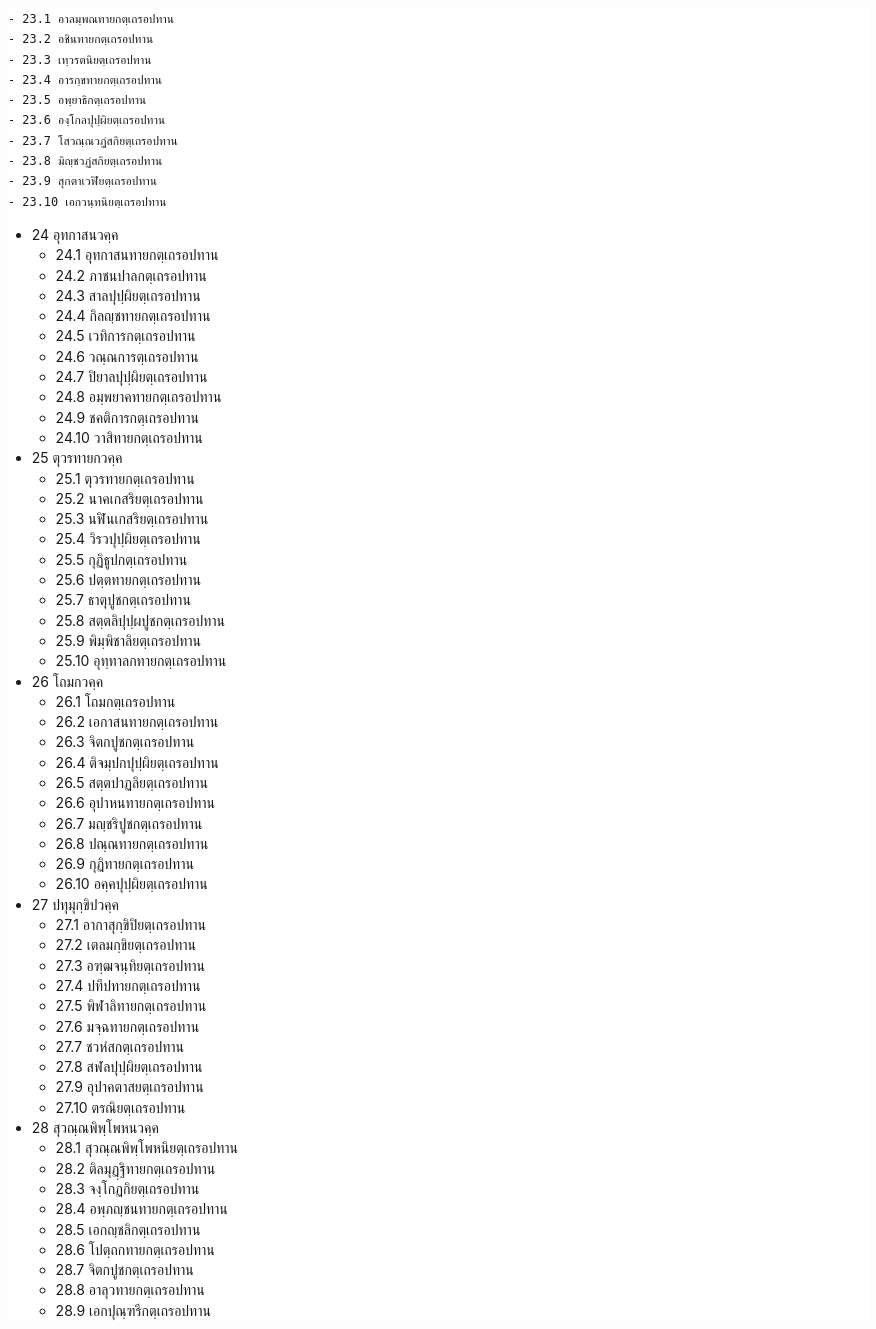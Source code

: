     - 23.1 อาลมฺพณทายกตฺเถรอปทาน
    - 23.2 อชินทายกตฺเถรอปทาน
    - 23.3 เทฺวรตนิยตฺเถรอปทาน
    - 23.4 อารกฺขทายกตฺเถรอปทาน
    - 23.5 อพฺยาธิกตฺเถรอปทาน
    - 23.6 องฺโกลปุปฺผิยตฺเถรอปทาน
    - 23.7 โสวณฺณวฏํสกิยตฺเถรอปทาน
    - 23.8 มิญฺชวฏํสกิยตฺเถรอปทาน
    - 23.9 สุกตาเวฬิยตฺเถรอปทาน
    - 23.10 เอกวนฺทนิยตฺเถรอปทาน
  - 24 อุทกาสนวคฺค
    - 24.1 อุทกาสนทายกตฺเถรอปทาน
    - 24.2 ภาชนปาลกตฺเถรอปทาน
    - 24.3 สาลปุปฺผิยตฺเถรอปทาน
    - 24.4 กิลญฺชทายกตฺเถรอปทาน
    - 24.5 เวทิการกตฺเถรอปทาน
    - 24.6 วณฺณการตฺเถรอปทาน
    - 24.7 ปิยาลปุปฺผิยตฺเถรอปทาน
    - 24.8 อมฺพยาคทายกตฺเถรอปทาน
    - 24.9 ชคติการกตฺเถรอปทาน
    - 24.10 วาสิทายกตฺเถรอปทาน
  - 25 ตุวรทายกวคฺค
    - 25.1 ตุวรทายกตฺเถรอปทาน
    - 25.2 นาคเกสริยตฺเถรอปทาน
    - 25.3 นฬินเกสริยตฺเถรอปทาน
    - 25.4 วิรวปุปฺผิยตฺเถรอปทาน
    - 25.5 กุฏิธูปกตฺเถรอปทาน
    - 25.6 ปตฺตทายกตฺเถรอปทาน
    - 25.7 ธาตุปูชกตฺเถรอปทาน
    - 25.8 สตฺตลิปุปฺผปูชกตฺเถรอปทาน
    - 25.9 พิมฺพิชาลิยตฺเถรอปทาน
    - 25.10 อุทฺทาลกทายกตฺเถรอปทาน
  - 26 โถมกวคฺค
    - 26.1 โถมกตฺเถรอปทาน
    - 26.2 เอกาสนทายกตฺเถรอปทาน
    - 26.3 จิตกปูชกตฺเถรอปทาน
    - 26.4 ติจมฺปกปุปฺผิยตฺเถรอปทาน
    - 26.5 สตฺตปาฏลิยตฺเถรอปทาน
    - 26.6 อุปาหนทายกตฺเถรอปทาน
    - 26.7 มญฺชริปูชกตฺเถรอปทาน
    - 26.8 ปณฺณทายกตฺเถรอปทาน
    - 26.9 กุฏิทายกตฺเถรอปทาน
    - 26.10 อคฺคปุปฺผิยตฺเถรอปทาน
  - 27 ปทุมุกฺขิปวคฺค
    - 27.1 อากาสุกฺขิปิยตฺเถรอปทาน
    - 27.2 เตลมกฺขิยตฺเถรอปทาน
    - 27.3 อฑฺฒจนฺทิยตฺเถรอปทาน
    - 27.4 ปทีปทายกตฺเถรอปทาน
    - 27.5 พิฬาลิทายกตฺเถรอปทาน
    - 27.6 มจฺฉทายกตฺเถรอปทาน
    - 27.7 ชวหํสกตฺเถรอปทาน
    - 27.8 สฬลปุปฺผิยตฺเถรอปทาน
    - 27.9 อุปาคตาสยตฺเถรอปทาน
    - 27.10 ตรณิยตฺเถรอปทาน
  - 28 สุวณฺณพิพฺโพหนวคฺค
    - 28.1 สุวณฺณพิพฺโพหนิยตฺเถรอปทาน
    - 28.2 ติลมุฏฺฐิทายกตฺเถรอปทาน
    - 28.3 จงฺโกฏกิยตฺเถรอปทาน
    - 28.4 อพฺภญฺชนทายกตฺเถรอปทาน
    - 28.5 เอกญฺชลิกตฺเถรอปทาน
    - 28.6 โปตฺถกทายกตฺเถรอปทาน
    - 28.7 จิตกปูชกตฺเถรอปทาน
    - 28.8 อาลุวทายกตฺเถรอปทาน
    - 28.9 เอกปุณฺฑรีกตฺเถรอปทาน